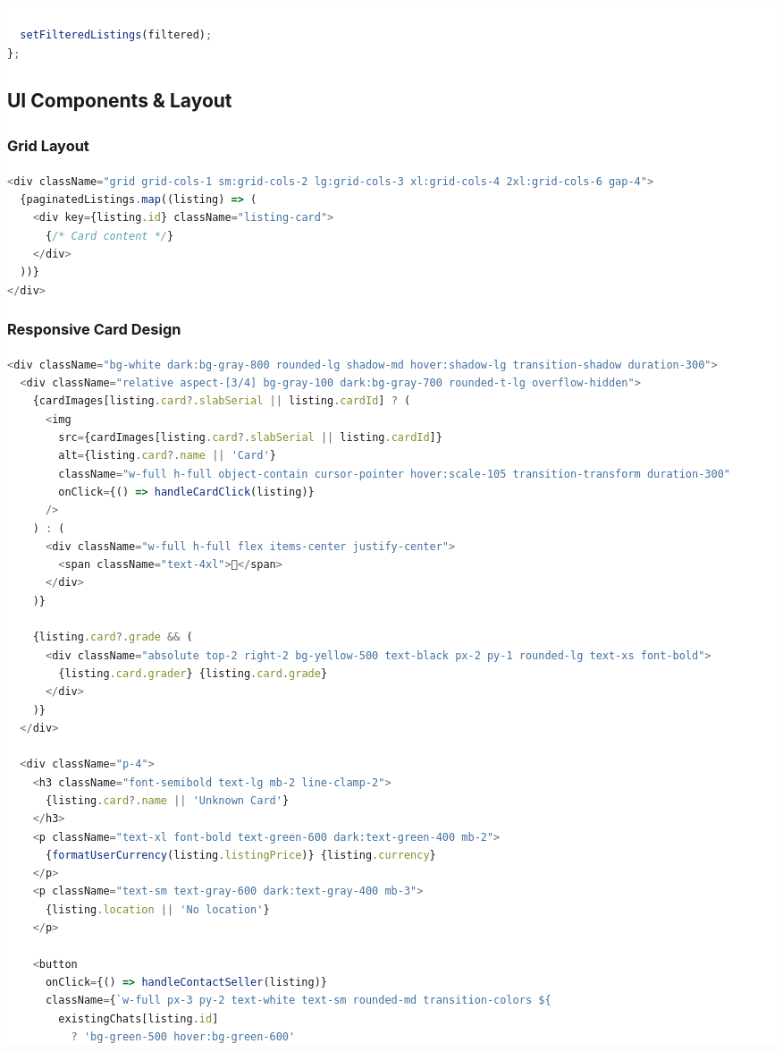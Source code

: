 ```javascript

  setFilteredListings(filtered);
};
```

## UI Components & Layout

### Grid Layout
```javascript
<div className="grid grid-cols-1 sm:grid-cols-2 lg:grid-cols-3 xl:grid-cols-4 2xl:grid-cols-6 gap-4">
  {paginatedListings.map((listing) => (
    <div key={listing.id} className="listing-card">
      {/* Card content */}
    </div>
  ))}
</div>
```

### Responsive Card Design
```javascript
<div className="bg-white dark:bg-gray-800 rounded-lg shadow-md hover:shadow-lg transition-shadow duration-300">
  <div className="relative aspect-[3/4] bg-gray-100 dark:bg-gray-700 rounded-t-lg overflow-hidden">
    {cardImages[listing.card?.slabSerial || listing.cardId] ? (
      <img
        src={cardImages[listing.card?.slabSerial || listing.cardId]}
        alt={listing.card?.name || 'Card'}
        className="w-full h-full object-contain cursor-pointer hover:scale-105 transition-transform duration-300"
        onClick={() => handleCardClick(listing)}
      />
    ) : (
      <div className="w-full h-full flex items-center justify-center">
        <span className="text-4xl">🎴</span>
      </div>
    )}
    
    {listing.card?.grade && (
      <div className="absolute top-2 right-2 bg-yellow-500 text-black px-2 py-1 rounded-lg text-xs font-bold">
        {listing.card.grader} {listing.card.grade}
      </div>
    )}
  </div>
  
  <div className="p-4">
    <h3 className="font-semibold text-lg mb-2 line-clamp-2">
      {listing.card?.name || 'Unknown Card'}
    </h3>
    <p className="text-xl font-bold text-green-600 dark:text-green-400 mb-2">
      {formatUserCurrency(listing.listingPrice)} {listing.currency}
    </p>
    <p className="text-sm text-gray-600 dark:text-gray-400 mb-3">
      {listing.location || 'No location'}
    </p>
    
    <button
      onClick={() => handleContactSeller(listing)}
      className={`w-full px-3 py-2 text-white text-sm rounded-md transition-colors ${
        existingChats[listing.id] 
          ? 'bg-green-500 hover:bg-green-600' 
```
